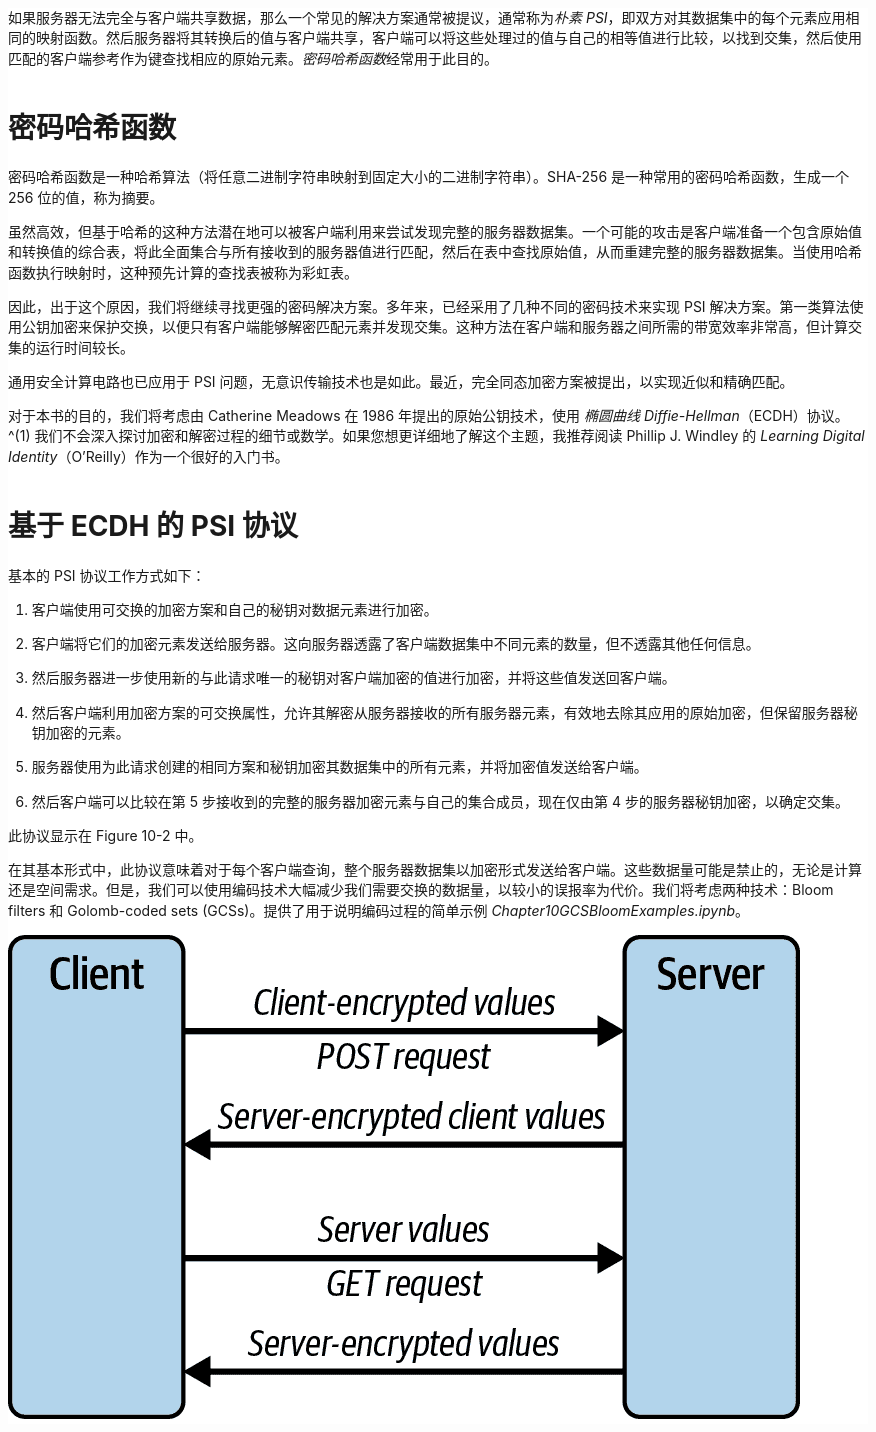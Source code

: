 如果服务器无法完全与客户端共享数据，那么一个常见的解决方案通常被提议，通常称为*朴素 PSI*，即双方对其数据集中的每个元素应用相同的映射函数。然后服务器将其转换后的值与客户端共享，客户端可以将这些处理过的值与自己的相等值进行比较，以找到交集，然后使用匹配的客户端参考作为键查找相应的原始元素。*密码哈希函数*经常用于此目的。

# 密码哈希函数

密码哈希函数是一种哈希算法（将任意二进制字符串映射到固定大小的二进制字符串）。SHA-256 是一种常用的密码哈希函数，生成一个 256 位的值，称为摘要。

虽然高效，但基于哈希的这种方法潜在地可以被客户端利用来尝试发现完整的服务器数据集。一个可能的攻击是客户端准备一个包含原始值和转换值的综合表，将此全面集合与所有接收到的服务器值进行匹配，然后在表中查找原始值，从而重建完整的服务器数据集。当使用哈希函数执行映射时，这种预先计算的查找表被称为彩虹表。

因此，出于这个原因，我们将继续寻找更强的密码解决方案。多年来，已经采用了几种不同的密码技术来实现 PSI 解决方案。第一类算法使用公钥加密来保护交换，以便只有客户端能够解密匹配元素并发现交集。这种方法在客户端和服务器之间所需的带宽效率非常高，但计算交集的运行时间较长。

通用安全计算电路也已应用于 PSI 问题，无意识传输技术也是如此。最近，完全同态加密方案被提出，以实现近似和精确匹配。

对于本书的目的，我们将考虑由 Catherine Meadows 在 1986 年提出的原始公钥技术，使用 *椭圆曲线 Diffie-Hellman*（ECDH）协议。^(1) 我们不会深入探讨加密和解密过程的细节或数学。如果您想更详细地了解这个主题，我推荐阅读 Phillip J. Windley 的 *Learning Digital Identity*（O’Reilly）作为一个很好的入门书。

# 基于 ECDH 的 PSI 协议

基本的 PSI 协议工作方式如下：

1.  客户端使用可交换的加密方案和自己的秘钥对数据元素进行加密。

1.  客户端将它们的加密元素发送给服务器。这向服务器透露了客户端数据集中不同元素的数量，但不透露其他任何信息。

1.  然后服务器进一步使用新的与此请求唯一的秘钥对客户端加密的值进行加密，并将这些值发送回客户端。

1.  然后客户端利用加密方案的可交换属性，允许其解密从服务器接收的所有服务器元素，有效地去除其应用的原始加密，但保留服务器秘钥加密的元素。

1.  服务器使用为此请求创建的相同方案和秘钥加密其数据集中的所有元素，并将加密值发送给客户端。

1.  然后客户端可以比较在第 5 步接收到的完整的服务器加密元素与自己的集合成员，现在仅由第 4 步的服务器秘钥加密，以确定交集。

此协议显示在 Figure 10-2 中。

在其基本形式中，此协议意味着对于每个客户端查询，整个服务器数据集以加密形式发送给客户端。这些数据量可能是禁止的，无论是计算还是空间需求。但是，我们可以使用编码技术大幅减少我们需要交换的数据量，以较小的误报率为代价。我们将考虑两种技术：Bloom filters 和 Golomb-coded sets (GCSs)。提供了用于说明编码过程的简单示例 *Chapter10GCSBloomExamples.ipynb*。

![](img/hoer_1002.png)
